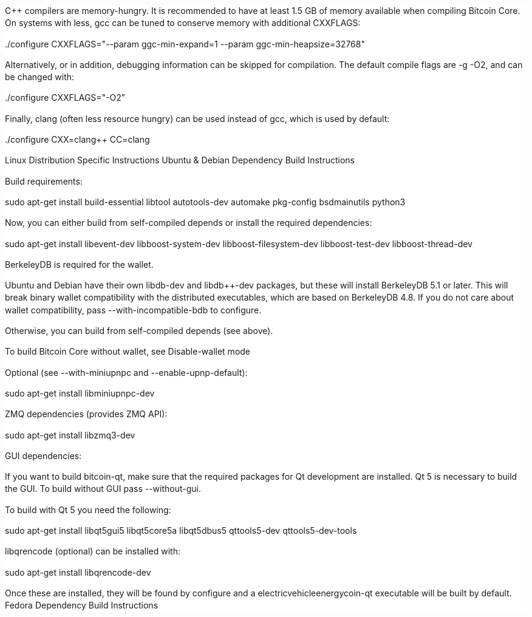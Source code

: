C++ compilers are memory-hungry. It is recommended to have at least 1.5 GB of memory available when compiling Bitcoin Core. On systems with less, gcc can be tuned to conserve memory with additional CXXFLAGS:

./configure CXXFLAGS="--param ggc-min-expand=1 --param ggc-min-heapsize=32768"

Alternatively, or in addition, debugging information can be skipped for compilation. The default compile flags are -g -O2, and can be changed with:

./configure CXXFLAGS="-O2"

Finally, clang (often less resource hungry) can be used instead of gcc, which is used by default:

./configure CXX=clang++ CC=clang

Linux Distribution Specific Instructions
Ubuntu & Debian
Dependency Build Instructions

Build requirements:

sudo apt-get install build-essential libtool autotools-dev automake pkg-config bsdmainutils python3

Now, you can either build from self-compiled depends or install the required dependencies:

sudo apt-get install libevent-dev libboost-system-dev libboost-filesystem-dev libboost-test-dev libboost-thread-dev

BerkeleyDB is required for the wallet.

Ubuntu and Debian have their own libdb-dev and libdb++-dev packages, but these will install BerkeleyDB 5.1 or later. This will break binary wallet compatibility with the distributed executables, which are based on BerkeleyDB 4.8. If you do not care about wallet compatibility, pass --with-incompatible-bdb to configure.

Otherwise, you can build from self-compiled depends (see above).

To build Bitcoin Core without wallet, see Disable-wallet mode

Optional (see --with-miniupnpc and --enable-upnp-default):

sudo apt-get install libminiupnpc-dev

ZMQ dependencies (provides ZMQ API):

sudo apt-get install libzmq3-dev

GUI dependencies:

If you want to build bitcoin-qt, make sure that the required packages for Qt development are installed. Qt 5 is necessary to build the GUI. To build without GUI pass --without-gui.

To build with Qt 5 you need the following:

sudo apt-get install libqt5gui5 libqt5core5a libqt5dbus5 qttools5-dev qttools5-dev-tools

libqrencode (optional) can be installed with:

sudo apt-get install libqrencode-dev

Once these are installed, they will be found by configure and a electricvehicleenergycoin-qt executable will be built by default.
Fedora
Dependency Build Instructions
